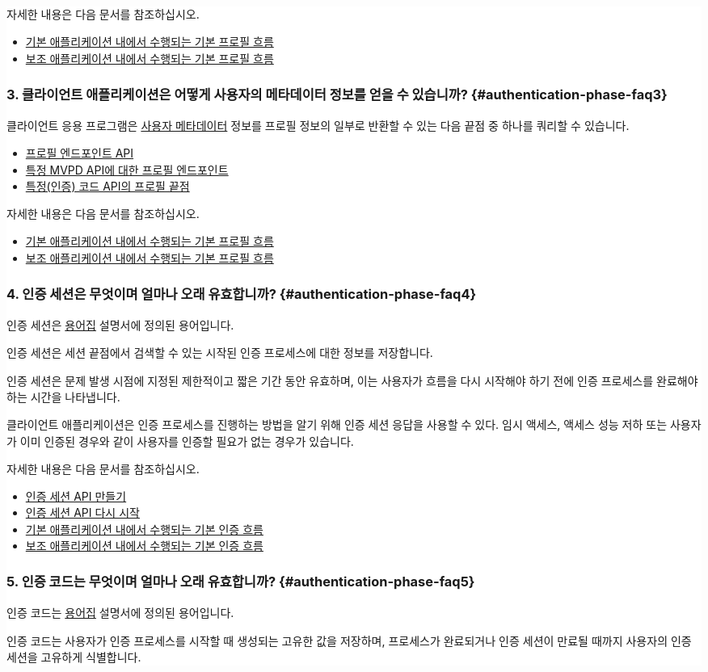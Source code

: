 자세한 내용은 다음 문서를 참조하십시오.

* [기본 애플리케이션 내에서 수행되는 기본 프로필 흐름](/help/authentication/rest-api-v2/flows/basic-access-flows/rest-api-v2-basic-profiles-primary-application-flow.md)
* [보조 애플리케이션 내에서 수행되는 기본 프로필 흐름](/help/authentication/rest-api-v2/flows/basic-access-flows/rest-api-v2-basic-profiles-secondary-application-flow.md)

### 3. 클라이언트 애플리케이션은 어떻게 사용자의 메타데이터 정보를 얻을 수 있습니까? {#authentication-phase-faq3}

클라이언트 응용 프로그램은 [사용자 메타데이터](/help/authentication/user-metadata-feature.md) 정보를 프로필 정보의 일부로 반환할 수 있는 다음 끝점 중 하나를 쿼리할 수 있습니다.

* [프로필 엔드포인트 API](/help/authentication/rest-api-v2/apis/profiles-apis/rest-api-v2-profiles-apis-retrieve-profiles.md)
* [특정 MVPD API에 대한 프로필 엔드포인트](/help/authentication/rest-api-v2/apis/profiles-apis/rest-api-v2-profiles-apis-retrieve-profile-for-specific-mvpd.md)
* [특정(인증) 코드 API의 프로필 끝점](/help/authentication/rest-api-v2/apis/profiles-apis/rest-api-v2-profiles-apis-retrieve-profile-for-specific-code.md)

자세한 내용은 다음 문서를 참조하십시오.

* [기본 애플리케이션 내에서 수행되는 기본 프로필 흐름](/help/authentication/rest-api-v2/flows/basic-access-flows/rest-api-v2-basic-profiles-primary-application-flow.md)
* [보조 애플리케이션 내에서 수행되는 기본 프로필 흐름](/help/authentication/rest-api-v2/flows/basic-access-flows/rest-api-v2-basic-profiles-secondary-application-flow.md)

### 4. 인증 세션은 무엇이며 얼마나 오래 유효합니까? {#authentication-phase-faq4}

인증 세션은 [용어집](./rest-api-v2-glossary.md#session) 설명서에 정의된 용어입니다.

인증 세션은 세션 끝점에서 검색할 수 있는 시작된 인증 프로세스에 대한 정보를 저장합니다.

인증 세션은 문제 발생 시점에 지정된 제한적이고 짧은 기간 동안 유효하며, 이는 사용자가 흐름을 다시 시작해야 하기 전에 인증 프로세스를 완료해야 하는 시간을 나타냅니다.

클라이언트 애플리케이션은 인증 프로세스를 진행하는 방법을 알기 위해 인증 세션 응답을 사용할 수 있다. 임시 액세스, 액세스 성능 저하 또는 사용자가 이미 인증된 경우와 같이 사용자를 인증할 필요가 없는 경우가 있습니다.

자세한 내용은 다음 문서를 참조하십시오.

* [인증 세션 API 만들기](/help/authentication/rest-api-v2/apis/sessions-apis/rest-api-v2-sessions-apis-create-authentication-session.md)
* [인증 세션 API 다시 시작](/help/authentication/rest-api-v2/apis/sessions-apis/rest-api-v2-sessions-apis-resume-authentication-session.md)
* [기본 애플리케이션 내에서 수행되는 기본 인증 흐름](/help/authentication/rest-api-v2/flows/basic-access-flows/rest-api-v2-basic-authentication-primary-application-flow.md)
* [보조 애플리케이션 내에서 수행되는 기본 인증 흐름](/help/authentication/rest-api-v2/flows/basic-access-flows/rest-api-v2-basic-authentication-secondary-application-flow.md)

### 5. 인증 코드는 무엇이며 얼마나 오래 유효합니까? {#authentication-phase-faq5}

인증 코드는 [용어집](./rest-api-v2-glossary.md#code) 설명서에 정의된 용어입니다.

인증 코드는 사용자가 인증 프로세스를 시작할 때 생성되는 고유한 값을 저장하며, 프로세스가 완료되거나 인증 세션이 만료될 때까지 사용자의 인증 세션을 고유하게 식별합니다.
